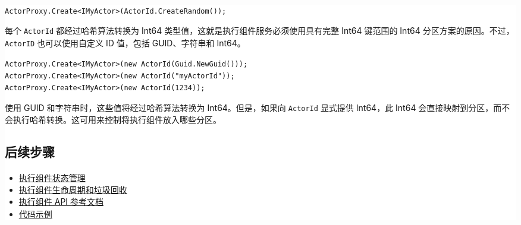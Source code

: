 	ActorProxy.Create<IMyActor>(ActorId.CreateRandom());

每个 `ActorId` 都经过哈希算法转换为 Int64 类型值，这就是执行组件服务必须使用具有完整 Int64 键范围的 Int64 分区方案的原因。不过，`ActorID` 也可以使用自定义 ID 值，包括 GUID、字符串和 Int64。

	ActorProxy.Create<IMyActor>(new ActorId(Guid.NewGuid()));
	ActorProxy.Create<IMyActor>(new ActorId("myActorId"));
	ActorProxy.Create<IMyActor>(new ActorId(1234));

使用 GUID 和字符串时，这些值将经过哈希算法转换为 Int64。但是，如果向 `ActorId` 显式提供 Int64，此 Int64 会直接映射到分区，而不会执行哈希转换。这可用来控制将执行组件放入哪些分区。

## 后续步骤
 - [执行组件状态管理](./service-fabric-reliable-actors-state-management.md)
 - [执行组件生命周期和垃圾回收](./service-fabric-reliable-actors-lifecycle.md)
 - [执行组件 API 参考文档](https://msdn.microsoft.com/zh-cn/library/azure/dn971626.aspx)
 - [代码示例](https://github.com/Azure-Samples/service-fabric-dotnet-getting-started)



[1]: ./media/service-fabric-reliable-actors-platform/actor-service.png
[2]: ./media/service-fabric-reliable-actors-platform/app-deployment-scripts.png
[3]: ./media/service-fabric-reliable-actors-platform/actor-partition-info.png
[4]: ./media/service-fabric-reliable-actors-platform/actor-replica-role.png
[5]: ./media/service-fabric-reliable-actors-introduction/distribution.png

